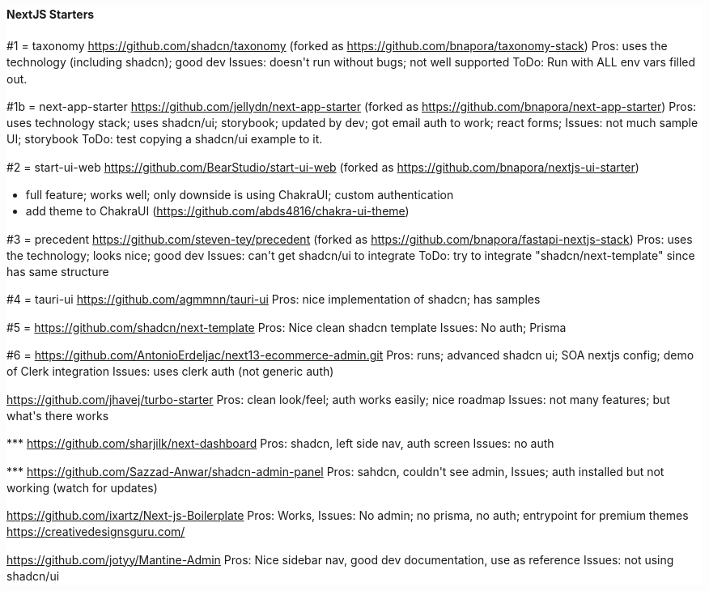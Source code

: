 #### NextJS Starters
#1 = taxonomy
https://github.com/shadcn/taxonomy (forked as https://github.com/bnapora/taxonomy-stack)
Pros: uses the technology (including shadcn); good dev
Issues: doesn't run without bugs; not well supported
ToDo: Run with ALL env vars filled out.

#1b = next-app-starter
https://github.com/jellydn/next-app-starter (forked as https://github.com/bnapora/next-app-starter)
Pros: uses technology stack; uses shadcn/ui; storybook; updated by dev; got email auth to work; react forms;
Issues: not much sample UI; storybook
ToDo: test copying a shadcn/ui example to it.

#2 = start-ui-web 
https://github.com/BearStudio/start-ui-web (forked as https://github.com/bnapora/nextjs-ui-starter)
- full feature; works well; only downside is using ChakraUI; custom authentication
- add theme to ChakraUI (https://github.com/abds4816/chakra-ui-theme)

#3 = precedent
https://github.com/steven-tey/precedent (forked as https://github.com/bnapora/fastapi-nextjs-stack)
Pros: uses the technology; looks nice; good dev
Issues: can't get shadcn/ui to integrate
ToDo: try to integrate "shadcn/next-template" since has same structure



#4 = tauri-ui
https://github.com/agmmnn/tauri-ui
Pros: nice implementation of shadcn; has samples

#5 = https://github.com/shadcn/next-template
Pros: Nice clean shadcn template
Issues: No auth; Prisma

#6 = https://github.com/AntonioErdeljac/next13-ecommerce-admin.git
Pros: runs; advanced shadcn ui; SOA nextjs config; demo of Clerk integration
Issues: uses clerk auth (not generic auth)

https://github.com/jhavej/turbo-starter
Pros: clean look/feel; auth works easily; nice roadmap
Issues: not many features; but what's there works

*** https://github.com/sharjilk/next-dashboard
Pros: shadcn, left side nav, auth screen
Issues: no auth

*** https://github.com/Sazzad-Anwar/shadcn-admin-panel
Pros: sahdcn, couldn't see admin,
Issues; auth installed but not working (watch for updates)

https://github.com/ixartz/Next-js-Boilerplate
Pros: Works, 
Issues: No admin; no prisma, no auth; entrypoint for premium themes
https://creativedesignsguru.com/

https://github.com/jotyy/Mantine-Admin
Pros: Nice sidebar nav, good dev documentation, use as reference
Issues: not using shadcn/ui
